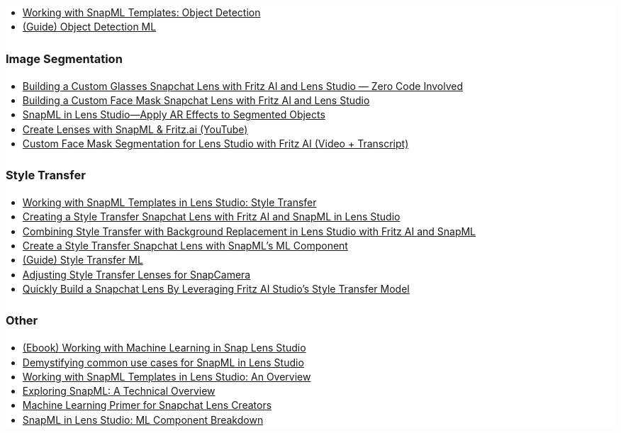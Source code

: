 - [Working with SnapML Templates: Object Detection](https://heartbeat.fritz.ai/working-with-snapml-templates-object-detection-a5760d2fe241?utm_source=github&utm_campaign=awesome_mobile_machine_learning)
- [(Guide) Object Detection ML](https://support.lensstudio.snapchat.com/hc/en-us/community/posts/360072034852--Guide-Object-Detection-ML)

### Image Segmentation

- [Building a Custom Glasses Snapchat Lens with Fritz AI and Lens Studio — Zero Code Involved](https://heartbeat.fritz.ai/building-a-custom-glasses-snapchat-lens-with-fritz-ai-and-lens-studio-zero-code-involved-f9bfcc882c65?utm_source=github&utm_campaign=awesome_mobile_machine_learning)
- [Building a Custom Face Mask Snapchat Lens with Fritz AI and Lens Studio](https://heartbeat.fritz.ai/building-a-custom-face-mask-snapchat-lens-with-fritz-ai-and-lens-studio-ba541b8ca5ae?utm_source=github&utm_campaign=awesome_mobile_machine_learning)
- [SnapML in Lens Studio—Apply AR Effects to Segmented Objects](https://heartbeat.fritz.ai/snapml-in-lens-studio-apply-ar-effects-to-segmented-objects-a7b3970f40b6?utm_source=github&utm_campaign=awesome_mobile_machine_learning)
- [Create Lenses with SnapML & Fritz.ai (YouTube)](https://www.youtube.com/watch?v=JfahgaprJy8&feature=youtu.be)
- [Custom Face Mask Segmentation for Lens Studio with Fritz AI (Video + Transcript)](https://heartbeat.fritz.ai/custom-face-mask-segmentation-for-lens-studio-with-fritz-ai-video-transcript-609d17351ec?utm_source=github&utm_campaign=awesome_mobile_machine_learning)

### Style Transfer

- [Working with SnapML Templates in Lens Studio: Style Transfer](https://heartbeat.fritz.ai/working-with-snapml-templates-in-lens-studio-style-transfer-5ecb599325cf?utm_source=github&utm_campaign=awesome_mobile_machine_learning)
- [Creating a Style Transfer Snapchat Lens with Fritz AI and SnapML in Lens Studio](https://heartbeat.fritz.ai/creating-a-style-transfer-snapchat-lens-with-fritz-ai-and-snapml-in-lens-studio-944e8fe52896?utm_source=github&utm_campaign=awesome_mobile_machine_learning)
- [Combining Style Transfer with Background Replacement in Lens Studio with Fritz AI and SnapML](https://heartbeat.fritz.ai/combining-style-transfer-with-background-replacement-in-lens-studio-with-fritz-ai-and-snapml-5f51ede9789?utm_source=github&utm_campaign=awesome_mobile_machine_learning)
- [Create a Style Transfer Snapchat Lens with SnapML’s ML Component](https://heartbeat.fritz.ai/create-a-style-transfer-snapchat-lens-with-snapmls-ml-component-361ca2c10573?utm_source=github&utm_campaign=awesome_mobile_machine_learning)
- [(Guide) Style Transfer ML](https://support.lensstudio.snapchat.com/hc/en-us/community/posts/360071797931--Guide-Style-Transfer-ML)
- [Adjusting Style Transfer Lenses for SnapCamera](https://support.lensstudio.snapchat.com/hc/en-us/community/posts/360072358671--Tutorial-SnapML-Adjusting-Style-Transfer-Lenses-for-SnapCamera)
- [Quickly Build a Snapchat Lens By Leveraging Fritz AI Studio’s Style Transfer Model](https://heartbeat.fritz.ai/quickly-built-a-snapchat-lens-by-leveraging-fritz-ai-studios-style-transfer-model-6e5717ecde32?utm_source=github&utm_campaign=awesome_mobile_machine_learning)

### Other

- [(Ebook) Working with Machine Learning in Snap Lens Studio](https://www.fritz.ai/ebooks/snapml-guide/?utm_source=github&utm_campaign=awesome_mobile_machine_learning)
- [Demystifying common use cases for SnapML in Lens Studio](https://heartbeat.fritz.ai/demystifying-common-use-cases-for-snapml-in-lens-studio-e7e4c2131cc3?utm_source=github&utm_campaign=awesome_mobile_machine_learning)
- [Working with SnapML Templates in Lens Studio: An Overview](https://heartbeat.fritz.ai/working-with-snapml-templates-in-lens-studio-an-overview-97a0b08ee719?utm_source=github&utm_campaign=awesome_mobile_machine_learning)
- [Exploring SnapML: A Technical Overview](https://heartbeat.fritz.ai/exploring-snapml-a-technical-overview-45d37114fe81?utm_source=github&utm_campaign=awesome_mobile_machine_learning)
- [Machine Learning Primer for Snapchat Lens Creators](https://heartbeat.fritz.ai/machine-learning-primer-for-snapchat-lens-creators-58f2a80da7e4?utm_source=github&utm_campaign=awesome_mobile_machine_learning)
- [SnapML in Lens Studio: ML Component Breakdown](https://heartbeat.fritz.ai/snapml-in-lens-studio-ml-component-breakdown-80d2e2b596ee?utm_source=github&utm_campaign=awesome_mobile_machine_learning)